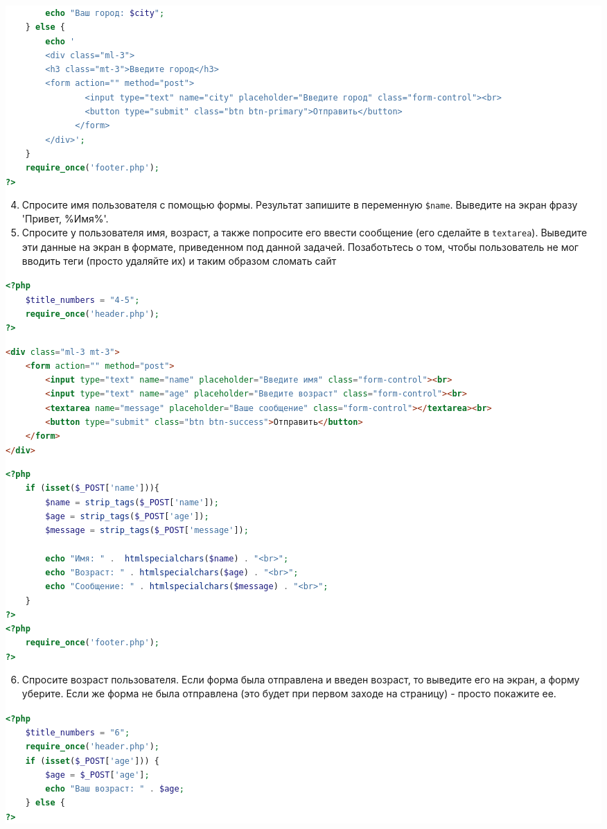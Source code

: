 ```PHP
        echo "Ваш город: $city";
    } else {
        echo '
        <div class="ml-3">
        <h3 class="mt-3">Введите город</h3>
        <form action="" method="post">
                <input type="text" name="city" placeholder="Введите город" class="form-control"><br>
                <button type="submit" class="btn btn-primary">Отправить</button>
              </form>
        </div>';
    }
    require_once('footer.php');
?>
```
4.	Спросите имя пользователя с помощью формы. Результат запишите в переменную `$name`. Выведите на экран фразу 'Привет, %Имя%'.
5.	Спросите у пользователя имя, возраст, а также попросите его ввести сообщение (его сделайте в `textarea`). Выведите эти данные на экран в формате, приведенном под данной задачей. Позаботьтесь о том, чтобы пользователь не мог вводить теги (просто удаляйте их) и таким образом сломать сайт
```PHP
<?php
    $title_numbers = "4-5";
    require_once('header.php');
?>
```
```html
<div class="ml-3 mt-3">
    <form action="" method="post">
        <input type="text" name="name" placeholder="Введите имя" class="form-control"><br>
        <input type="text" name="age" placeholder="Введите возраст" class="form-control"><br>
        <textarea name="message" placeholder="Ваше сообщение" class="form-control"></textarea><br>
        <button type="submit" class="btn btn-success">Отправить</button>
    </form> 
</div>
```
```php
<?php
    if (isset($_POST['name'])){
        $name = strip_tags($_POST['name']); 
        $age = strip_tags($_POST['age']); 
        $message = strip_tags($_POST['message']); 
        
        echo "Имя: " .  htmlspecialchars($name) . "<br>";
        echo "Возраст: " . htmlspecialchars($age) . "<br>";
        echo "Сообщение: " . htmlspecialchars($message) . "<br>";
    }
?>
<?php
    require_once('footer.php');
?>
```
6.	Спросите возраст пользователя. Если форма была отправлена и введен возраст, то выведите его на экран, а форму уберите. Если же форма не была отправлена (это будет при первом заходе на страницу) - просто покажите ее.
```PHP 
<?php
    $title_numbers = "6";
    require_once('header.php');
    if (isset($_POST['age'])) {
        $age = $_POST['age'];
        echo "Ваш возраст: " . $age;
    } else {
?>
```